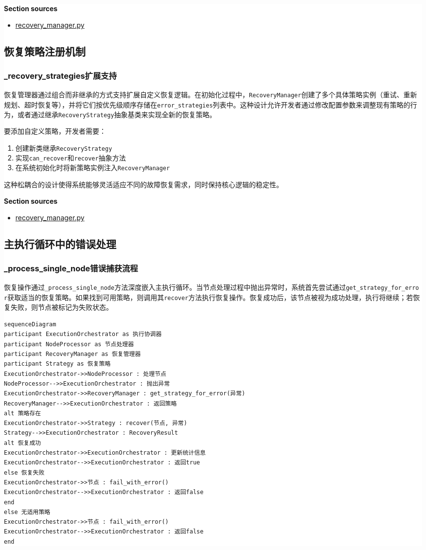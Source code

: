 **Section sources**
- [recovery_manager.py](file://src\sentientresearchagent\hierarchical_agent_framework\orchestration\recovery_manager.py#L253-L400)

## 恢复策略注册机制

### _recovery_strategies扩展支持

恢复管理器通过组合而非继承的方式支持扩展自定义恢复逻辑。在初始化过程中，`RecoveryManager`创建了多个具体策略实例（重试、重新规划、超时恢复等），并将它们按优先级顺序存储在`error_strategies`列表中。这种设计允许开发者通过修改配置参数来调整现有策略的行为，或者通过继承`RecoveryStrategy`抽象基类来实现全新的恢复策略。

要添加自定义策略，开发者需要：
1. 创建新类继承`RecoveryStrategy`
2. 实现`can_recover`和`recover`抽象方法
3. 在系统初始化时将新策略实例注入`RecoveryManager`

这种松耦合的设计使得系统能够灵活适应不同的故障恢复需求，同时保持核心逻辑的稳定性。

**Section sources**
- [recovery_manager.py](file://src\sentientresearchagent\hierarchical_agent_framework\orchestration\recovery_manager.py#L400-L438)

## 主执行循环中的错误处理

### _process_single_node错误捕获流程

恢复操作通过`_process_single_node`方法深度嵌入主执行循环。当节点处理过程中抛出异常时，系统首先尝试通过`get_strategy_for_error`获取适当的恢复策略。如果找到可用策略，则调用其`recover`方法执行恢复操作。恢复成功后，该节点被视为成功处理，执行将继续；若恢复失败，则节点被标记为失败状态。

```mermaid
sequenceDiagram
participant ExecutionOrchestrator as 执行协调器
participant NodeProcessor as 节点处理器
participant RecoveryManager as 恢复管理器
participant Strategy as 恢复策略
ExecutionOrchestrator->>NodeProcessor : 处理节点
NodeProcessor-->>ExecutionOrchestrator : 抛出异常
ExecutionOrchestrator->>RecoveryManager : get_strategy_for_error(异常)
RecoveryManager-->>ExecutionOrchestrator : 返回策略
alt 策略存在
ExecutionOrchestrator->>Strategy : recover(节点, 异常)
Strategy-->>ExecutionOrchestrator : RecoveryResult
alt 恢复成功
ExecutionOrchestrator->>ExecutionOrchestrator : 更新统计信息
ExecutionOrchestrator-->>ExecutionOrchestrator : 返回true
else 恢复失败
ExecutionOrchestrator->>节点 : fail_with_error()
ExecutionOrchestrator-->>ExecutionOrchestrator : 返回false
end
else 无适用策略
ExecutionOrchestrator->>节点 : fail_with_error()
ExecutionOrchestrator-->>ExecutionOrchestrator : 返回false
end
```
